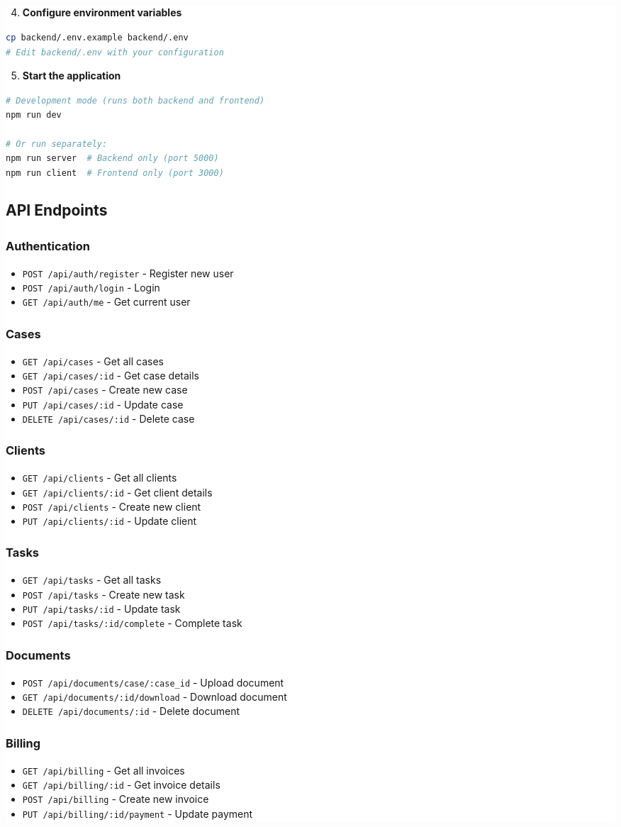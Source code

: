 4. **Configure environment variables**
```bash
cp backend/.env.example backend/.env
# Edit backend/.env with your configuration
```

5. **Start the application**
```bash
# Development mode (runs both backend and frontend)
npm run dev

# Or run separately:
npm run server  # Backend only (port 5000)
npm run client  # Frontend only (port 3000)
```

## API Endpoints

### Authentication
- `POST /api/auth/register` - Register new user
- `POST /api/auth/login` - Login
- `GET /api/auth/me` - Get current user

### Cases
- `GET /api/cases` - Get all cases
- `GET /api/cases/:id` - Get case details
- `POST /api/cases` - Create new case
- `PUT /api/cases/:id` - Update case
- `DELETE /api/cases/:id` - Delete case

### Clients
- `GET /api/clients` - Get all clients
- `GET /api/clients/:id` - Get client details
- `POST /api/clients` - Create new client
- `PUT /api/clients/:id` - Update client

### Tasks
- `GET /api/tasks` - Get all tasks
- `POST /api/tasks` - Create new task
- `PUT /api/tasks/:id` - Update task
- `POST /api/tasks/:id/complete` - Complete task

### Documents
- `POST /api/documents/case/:case_id` - Upload document
- `GET /api/documents/:id/download` - Download document
- `DELETE /api/documents/:id` - Delete document

### Billing
- `GET /api/billing` - Get all invoices
- `GET /api/billing/:id` - Get invoice details
- `POST /api/billing` - Create new invoice
- `PUT /api/billing/:id/payment` - Update payment
